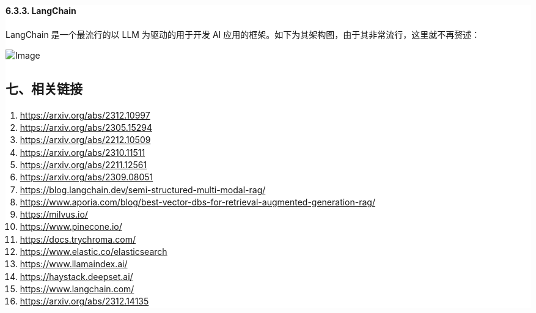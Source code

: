 #### 6.3.3. LangChain

LangChain 是一个最流行的以 LLM 为驱动的用于开发 AI 应用的框架。如下为其架构图，由于其非常流行，这里就不再赘述：

![Image](https://mmbiz.qpic.cn/sz_mmbiz_png/zhVlwj96tTia8oRwKVf78SAzicyVI2AlvysgD2yLdzfhtrHMvDdztpHYZRzsmv3uQRFc9v1vvWvoFBSB0eMxZMEA/640?wx_fmt=png&from=appmsg&randomid=fmfm887s)

## 七、相关链接

1. https://arxiv.org/abs/2312.10997
2. https://arxiv.org/abs/2305.15294
3. https://arxiv.org/abs/2212.10509
4. https://arxiv.org/abs/2310.11511
5. https://arxiv.org/abs/2211.12561
6. https://arxiv.org/abs/2309.08051
7. https://blog.langchain.dev/semi-structured-multi-modal-rag/
8. https://www.aporia.com/blog/best-vector-dbs-for-retrieval-augmented-generation-rag/
9. https://milvus.io/
10. https://www.pinecone.io/
11. https://docs.trychroma.com/
12. https://www.elastic.co/elasticsearch
13. https://www.llamaindex.ai/
14. https://haystack.deepset.ai/
15. https://www.langchain.com/
16. https://arxiv.org/abs/2312.14135

